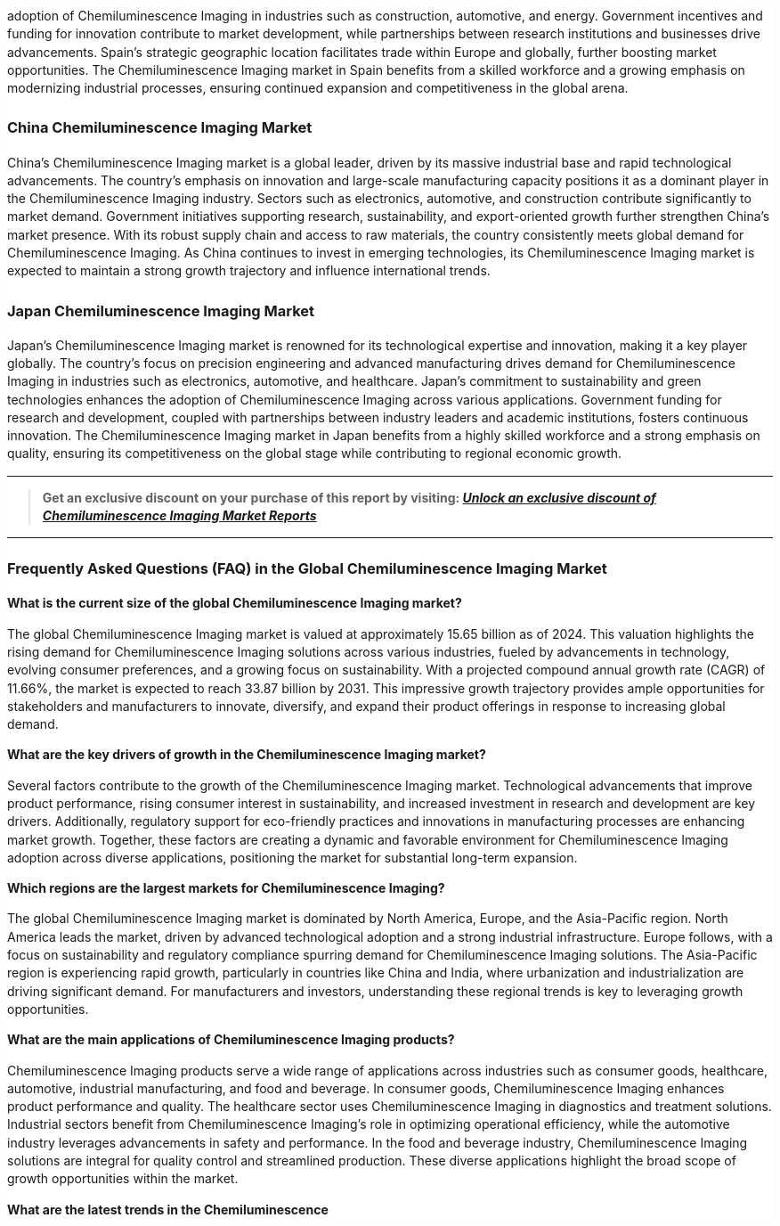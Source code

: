 adoption of Chemiluminescence Imaging in industries such as construction, automotive, and energy. Government incentives and funding for innovation contribute to market development, while partnerships between research institutions and businesses drive advancements. Spain&rsquo;s strategic geographic location facilitates trade within Europe and globally, further boosting market opportunities. The Chemiluminescence Imaging market in Spain benefits from a skilled workforce and a growing emphasis on modernizing industrial processes, ensuring continued expansion and competitiveness in the global arena.</p><h3>China Chemiluminescence Imaging Market</h3><p>China&rsquo;s Chemiluminescence Imaging market is a global leader, driven by its massive industrial base and rapid technological advancements. The country&rsquo;s emphasis on innovation and large-scale manufacturing capacity positions it as a dominant player in the Chemiluminescence Imaging industry. Sectors such as electronics, automotive, and construction contribute significantly to market demand. Government initiatives supporting research, sustainability, and export-oriented growth further strengthen China&rsquo;s market presence. With its robust supply chain and access to raw materials, the country consistently meets global demand for Chemiluminescence Imaging. As China continues to invest in emerging technologies, its Chemiluminescence Imaging market is expected to maintain a strong growth trajectory and influence international trends.</p><h3>Japan Chemiluminescence Imaging Market</h3><p>Japan&rsquo;s Chemiluminescence Imaging market is renowned for its technological expertise and innovation, making it a key player globally. The country&rsquo;s focus on precision engineering and advanced manufacturing drives demand for Chemiluminescence Imaging in industries such as electronics, automotive, and healthcare. Japan&rsquo;s commitment to sustainability and green technologies enhances the adoption of Chemiluminescence Imaging across various applications. Government funding for research and development, coupled with partnerships between industry leaders and academic institutions, fosters continuous innovation. The Chemiluminescence Imaging market in Japan benefits from a highly skilled workforce and a strong emphasis on quality, ensuring its competitiveness on the global stage while contributing to regional economic growth.</p><hr /><blockquote><p><strong>Get an exclusive discount on your purchase of this report by visiting: <em><a href="://marketresearchpulse.com/ask-for-discount/87855?utm_source=Github&amp;utm_medium=023">Unlock an exclusive discount of Chemiluminescence Imaging Market Reports</a></em>&nbsp;</strong></p></blockquote><hr /><h3>Frequently Asked Questions (FAQ) in the Global Chemiluminescence Imaging Market</h3><p><strong>What is the current size of the global Chemiluminescence Imaging market?</strong></p><p>The global Chemiluminescence Imaging market is valued at approximately 15.65 billion as of 2024. This valuation highlights the rising demand for Chemiluminescence Imaging solutions across various industries, fueled by advancements in technology, evolving consumer preferences, and a growing focus on sustainability. With a projected compound annual growth rate (CAGR) of 11.66%, the market is expected to reach 33.87 billion by 2031. This impressive growth trajectory provides ample opportunities for stakeholders and manufacturers to innovate, diversify, and expand their product offerings in response to increasing global demand.</p><p><strong>What are the key drivers of growth in the Chemiluminescence Imaging market?</strong></p><p>Several factors contribute to the growth of the Chemiluminescence Imaging market. Technological advancements that improve product performance, rising consumer interest in sustainability, and increased investment in research and development are key drivers. Additionally, regulatory support for eco-friendly practices and innovations in manufacturing processes are enhancing market growth. Together, these factors are creating a dynamic and favorable environment for Chemiluminescence Imaging adoption across diverse applications, positioning the market for substantial long-term expansion.</p><p><strong>Which regions are the largest markets for Chemiluminescence Imaging?</strong></p><p>The global Chemiluminescence Imaging market is dominated by North America, Europe, and the Asia-Pacific region. North America leads the market, driven by advanced technological adoption and a strong industrial infrastructure. Europe follows, with a focus on sustainability and regulatory compliance spurring demand for Chemiluminescence Imaging solutions. The Asia-Pacific region is experiencing rapid growth, particularly in countries like China and India, where urbanization and industrialization are driving significant demand. For manufacturers and investors, understanding these regional trends is key to leveraging growth opportunities.</p><p><strong>What are the main applications of Chemiluminescence Imaging products?</strong></p><p>Chemiluminescence Imaging products serve a wide range of applications across industries such as consumer goods, healthcare, automotive, industrial manufacturing, and food and beverage. In consumer goods, Chemiluminescence Imaging enhances product performance and quality. The healthcare sector uses Chemiluminescence Imaging in diagnostics and treatment solutions. Industrial sectors benefit from Chemiluminescence Imaging&rsquo;s role in optimizing operational efficiency, while the automotive industry leverages advancements in safety and performance. In the food and beverage industry, Chemiluminescence Imaging solutions are integral for quality control and streamlined production. These diverse applications highlight the broad scope of growth opportunities within the market.</p><p><strong>What are the latest trends in the Chemiluminescence
